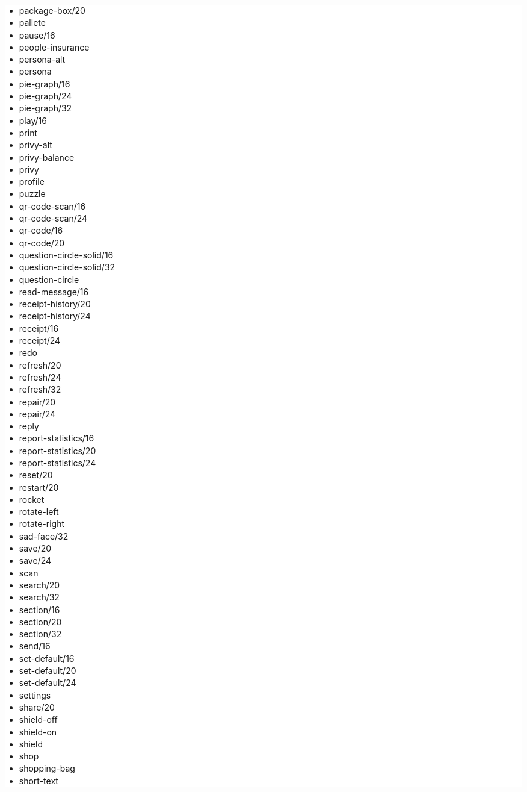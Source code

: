 - package-box/20
- pallete
- pause/16
- people-insurance
- persona-alt
- persona
- pie-graph/16
- pie-graph/24
- pie-graph/32
- play/16
- print
- privy-alt
- privy-balance
- privy
- profile
- puzzle
- qr-code-scan/16
- qr-code-scan/24
- qr-code/16
- qr-code/20
- question-circle-solid/16
- question-circle-solid/32
- question-circle
- read-message/16
- receipt-history/20
- receipt-history/24
- receipt/16
- receipt/24
- redo
- refresh/20
- refresh/24
- refresh/32
- repair/20
- repair/24
- reply
- report-statistics/16
- report-statistics/20
- report-statistics/24
- reset/20
- restart/20
- rocket
- rotate-left
- rotate-right
- sad-face/32
- save/20
- save/24
- scan
- search/20
- search/32
- section/16
- section/20
- section/32
- send/16
- set-default/16
- set-default/20
- set-default/24
- settings
- share/20
- shield-off
- shield-on
- shield
- shop
- shopping-bag
- short-text